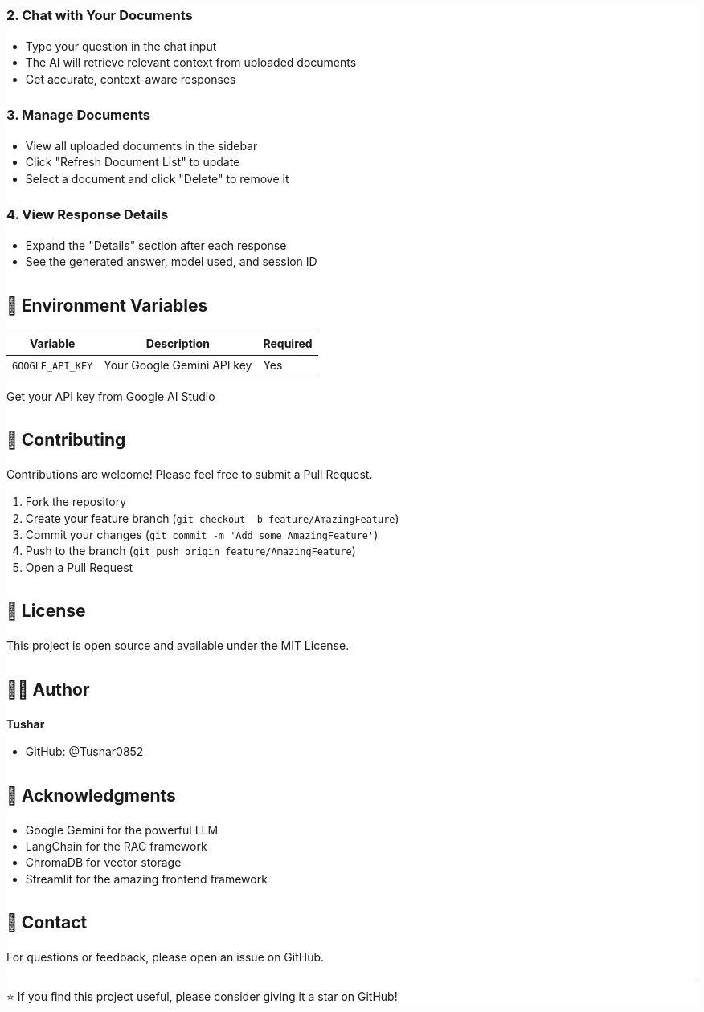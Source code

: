 ### 2. Chat with Your Documents
- Type your question in the chat input
- The AI will retrieve relevant context from uploaded documents
- Get accurate, context-aware responses

### 3. Manage Documents
- View all uploaded documents in the sidebar
- Click "Refresh Document List" to update
- Select a document and click "Delete" to remove it

### 4. View Response Details
- Expand the "Details" section after each response
- See the generated answer, model used, and session ID

## 🔐 Environment Variables

| Variable | Description | Required |
|----------|-------------|----------|
| `GOOGLE_API_KEY` | Your Google Gemini API key | Yes |

Get your API key from [Google AI Studio](https://makersuite.google.com/app/apikey)

## 🤝 Contributing

Contributions are welcome! Please feel free to submit a Pull Request.

1. Fork the repository
2. Create your feature branch (`git checkout -b feature/AmazingFeature`)
3. Commit your changes (`git commit -m 'Add some AmazingFeature'`)
4. Push to the branch (`git push origin feature/AmazingFeature`)
5. Open a Pull Request

## 📄 License

This project is open source and available under the [MIT License](LICENSE).

## 👨‍💻 Author

**Tushar**
- GitHub: [@Tushar0852](https://github.com/Tushar0852)

## 🙏 Acknowledgments

- Google Gemini for the powerful LLM
- LangChain for the RAG framework
- ChromaDB for vector storage
- Streamlit for the amazing frontend framework

## 📧 Contact

For questions or feedback, please open an issue on GitHub.

---

⭐ If you find this project useful, please consider giving it a star on GitHub!

